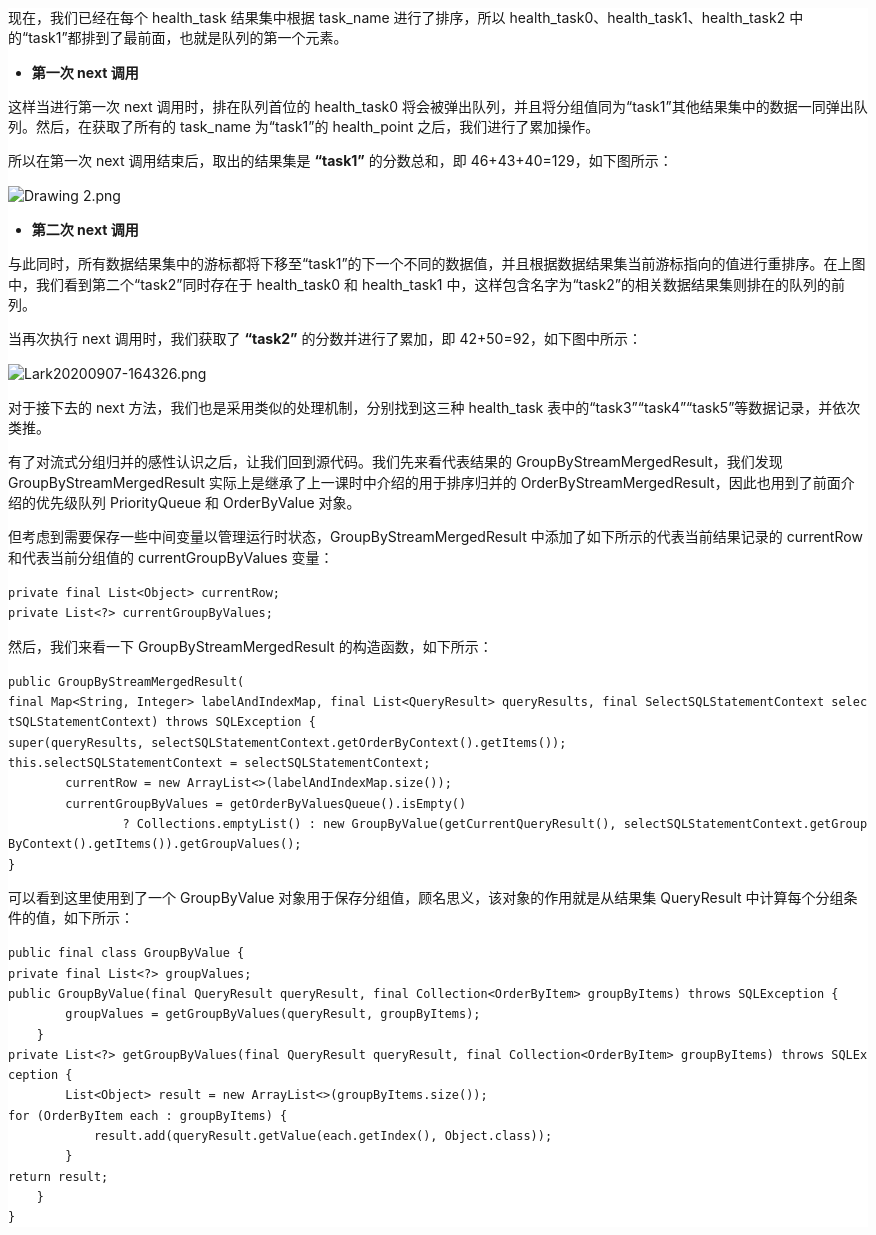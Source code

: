 现在，我们已经在每个 health\_task 结果集中根据 task\_name 进行了排序，所以 health\_task0、health\_task1、health\_task2 中的“task1”都排到了最前面，也就是队列的第一个元素。

-   **第一次 next 调用**
    

这样当进行第一次 next 调用时，排在队列首位的 health\_task0 将会被弹出队列，并且将分组值同为“task1”其他结果集中的数据一同弹出队列。然后，在获取了所有的 task\_name 为“task1”的 health\_point 之后，我们进行了累加操作。

所以在第一次 next 调用结束后，取出的结果集是 **“task1”** 的分数总和，即 46+43+40=129，如下图所示：

![Drawing 2.png](https://s0.lgstatic.com/i/image/M00/4B/9B/CgqCHl9V6V6AO3mBAAB_3I9Nrm8196.png)

-   **第二次 next 调用**
    

与此同时，所有数据结果集中的游标都将下移至“task1”的下一个不同的数据值，并且根据数据结果集当前游标指向的值进行重排序。在上图中，我们看到第二个“task2”同时存在于 health\_task0 和 health\_task1 中，这样包含名字为“task2”的相关数据结果集则排在的队列的前列。

当再次执行 next 调用时，我们获取了 **“task2”** 的分数并进行了累加，即 42+50=92，如下图中所示：

![Lark20200907-164326.png](https://s0.lgstatic.com/i/image/M00/4B/99/Ciqc1F9V8tmAFpx-AAB_pY0rk9I059.png)

对于接下去的 next 方法，我们也是采用类似的处理机制，分别找到这三种 health\_task 表中的“task3”“task4”“task5”等数据记录，并依次类推。

有了对流式分组归并的感性认识之后，让我们回到源代码。我们先来看代表结果的 GroupByStreamMergedResult，我们发现 GroupByStreamMergedResult 实际上是继承了上一课时中介绍的用于排序归并的 OrderByStreamMergedResult，因此也用到了前面介绍的优先级队列 PriorityQueue 和 OrderByValue 对象。

但考虑到需要保存一些中间变量以管理运行时状态，GroupByStreamMergedResult 中添加了如下所示的代表当前结果记录的 currentRow 和代表当前分组值的 currentGroupByValues 变量：

```
private final List<Object> currentRow;
private List<?> currentGroupByValues;
```

然后，我们来看一下 GroupByStreamMergedResult 的构造函数，如下所示：

```
public GroupByStreamMergedResult(
final Map<String, Integer> labelAndIndexMap, final List<QueryResult> queryResults, final SelectSQLStatementContext selectSQLStatementContext) throws SQLException {
super(queryResults, selectSQLStatementContext.getOrderByContext().getItems());
this.selectSQLStatementContext = selectSQLStatementContext;
        currentRow = new ArrayList<>(labelAndIndexMap.size());
        currentGroupByValues = getOrderByValuesQueue().isEmpty()
                ? Collections.emptyList() : new GroupByValue(getCurrentQueryResult(), selectSQLStatementContext.getGroupByContext().getItems()).getGroupValues();
}
```

可以看到这里使用到了一个 GroupByValue 对象用于保存分组值，顾名思义，该对象的作用就是从结果集 QueryResult 中计算每个分组条件的值，如下所示：

```
public final class GroupByValue {
private final List<?> groupValues;
public GroupByValue(final QueryResult queryResult, final Collection<OrderByItem> groupByItems) throws SQLException {
        groupValues = getGroupByValues(queryResult, groupByItems);
    }
private List<?> getGroupByValues(final QueryResult queryResult, final Collection<OrderByItem> groupByItems) throws SQLException {
        List<Object> result = new ArrayList<>(groupByItems.size());
for (OrderByItem each : groupByItems) {
            result.add(queryResult.getValue(each.getIndex(), Object.class));
        }
return result;
    }
}
```
